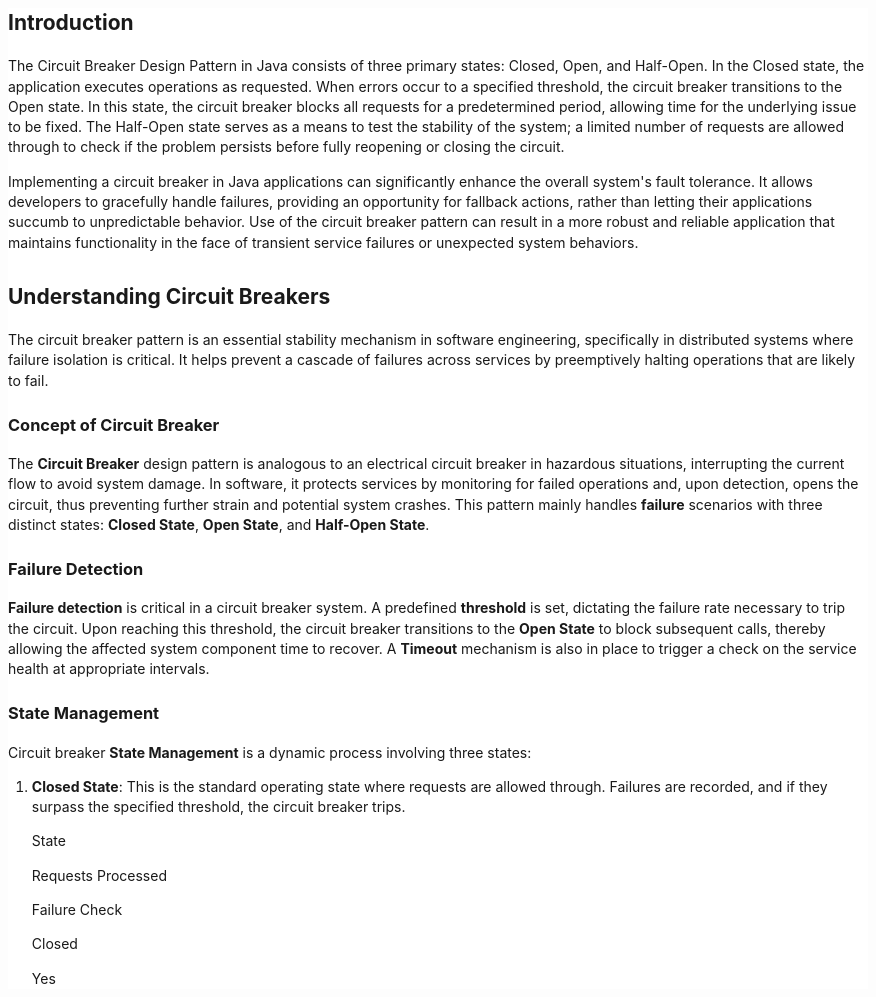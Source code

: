 ## Introduction

The Circuit Breaker Design Pattern in Java consists of three primary states: Closed, Open, and Half-Open. In the Closed state, the application executes operations as requested. When errors occur to a specified threshold, the circuit breaker transitions to the Open state. In this state, the circuit breaker blocks all requests for a predetermined period, allowing time for the underlying issue to be fixed. The Half-Open state serves as a means to test the stability of the system; a limited number of requests are allowed through to check if the problem persists before fully reopening or closing the circuit.

Implementing a circuit breaker in Java applications can significantly enhance the overall system's fault tolerance. It allows developers to gracefully handle failures, providing an opportunity for fallback actions, rather than letting their applications succumb to unpredictable behavior. Use of the circuit breaker pattern can result in a more robust and reliable application that maintains functionality in the face of transient service failures or unexpected system behaviors.

Understanding Circuit Breakers
------------------------------

The circuit breaker pattern is an essential stability mechanism in software engineering, specifically in distributed systems where failure isolation is critical. It helps prevent a cascade of failures across services by preemptively halting operations that are likely to fail.

### Concept of Circuit Breaker

The **Circuit Breaker** design pattern is analogous to an electrical circuit breaker in hazardous situations, interrupting the current flow to avoid system damage. In software, it protects services by monitoring for failed operations and, upon detection, opens the circuit, thus preventing further strain and potential system crashes. This pattern mainly handles **failure** scenarios with three distinct states: **Closed State**, **Open State**, and **Half-Open State**.

### Failure Detection

**Failure detection** is critical in a circuit breaker system. A predefined **threshold** is set, dictating the failure rate necessary to trip the circuit. Upon reaching this threshold, the circuit breaker transitions to the **Open State** to block subsequent calls, thereby allowing the affected system component time to recover. A **Timeout** mechanism is also in place to trigger a check on the service health at appropriate intervals.

### State Management

Circuit breaker **State Management** is a dynamic process involving three states:

1.  **Closed State**: This is the standard operating state where requests are allowed through. Failures are recorded, and if they surpass the specified threshold, the circuit breaker trips.

    State

    Requests Processed

    Failure Check

    Closed

    Yes

